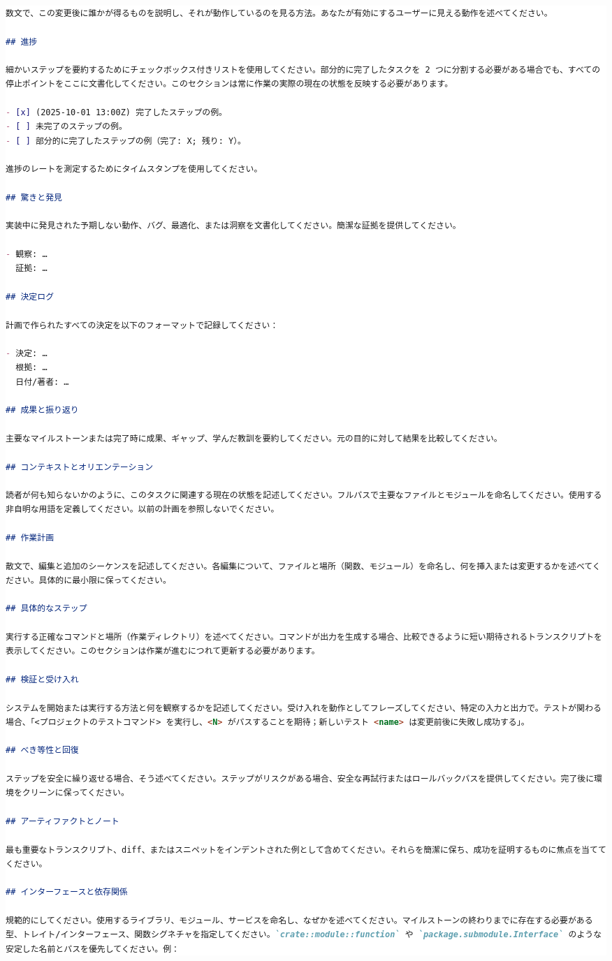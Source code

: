 ```plans.md
数文で、この変更後に誰かが得るものを説明し、それが動作しているのを見る方法。あなたが有効にするユーザーに見える動作を述べてください。

## 進捗

細かいステップを要約するためにチェックボックス付きリストを使用してください。部分的に完了したタスクを 2 つに分割する必要がある場合でも、すべての停止ポイントをここに文書化してください。このセクションは常に作業の実際の現在の状態を反映する必要があります。

- [x] (2025-10-01 13:00Z) 完了したステップの例。
- [ ] 未完了のステップの例。
- [ ] 部分的に完了したステップの例（完了: X; 残り: Y）。

進捗のレートを測定するためにタイムスタンプを使用してください。

## 驚きと発見

実装中に発見された予期しない動作、バグ、最適化、または洞察を文書化してください。簡潔な証拠を提供してください。

- 観察: …
  証拠: …

## 決定ログ

計画で作られたすべての決定を以下のフォーマットで記録してください：

- 決定: …
  根拠: …
  日付/著者: …

## 成果と振り返り

主要なマイルストーンまたは完了時に成果、ギャップ、学んだ教訓を要約してください。元の目的に対して結果を比較してください。

## コンテキストとオリエンテーション

読者が何も知らないかのように、このタスクに関連する現在の状態を記述してください。フルパスで主要なファイルとモジュールを命名してください。使用する非自明な用語を定義してください。以前の計画を参照しないでください。

## 作業計画

散文で、編集と追加のシーケンスを記述してください。各編集について、ファイルと場所（関数、モジュール）を命名し、何を挿入または変更するかを述べてください。具体的に最小限に保ってください。

## 具体的なステップ

実行する正確なコマンドと場所（作業ディレクトリ）を述べてください。コマンドが出力を生成する場合、比較できるように短い期待されるトランスクリプトを表示してください。このセクションは作業が進むにつれて更新する必要があります。

## 検証と受け入れ

システムを開始または実行する方法と何を観察するかを記述してください。受け入れを動作としてフレーズしてください、特定の入力と出力で。テストが関わる場合、「<プロジェクトのテストコマンド> を実行し、<N> がパスすることを期待；新しいテスト <name> は変更前後に失敗し成功する」。

## べき等性と回復

ステップを安全に繰り返せる場合、そう述べてください。ステップがリスクがある場合、安全な再試行またはロールバックパスを提供してください。完了後に環境をクリーンに保ってください。

## アーティファクトとノート

最も重要なトランスクリプト、diff、またはスニペットをインデントされた例として含めてください。それらを簡潔に保ち、成功を証明するものに焦点を当ててください。

## インターフェースと依存関係

規範的にしてください。使用するライブラリ、モジュール、サービスを命名し、なぜかを述べてください。マイルストーンの終わりまでに存在する必要がある型、トレイト/インターフェース、関数シグネチャを指定してください。`crate::module::function` や `package.submodule.Interface` のような安定した名前とパスを優先してください。例：
```